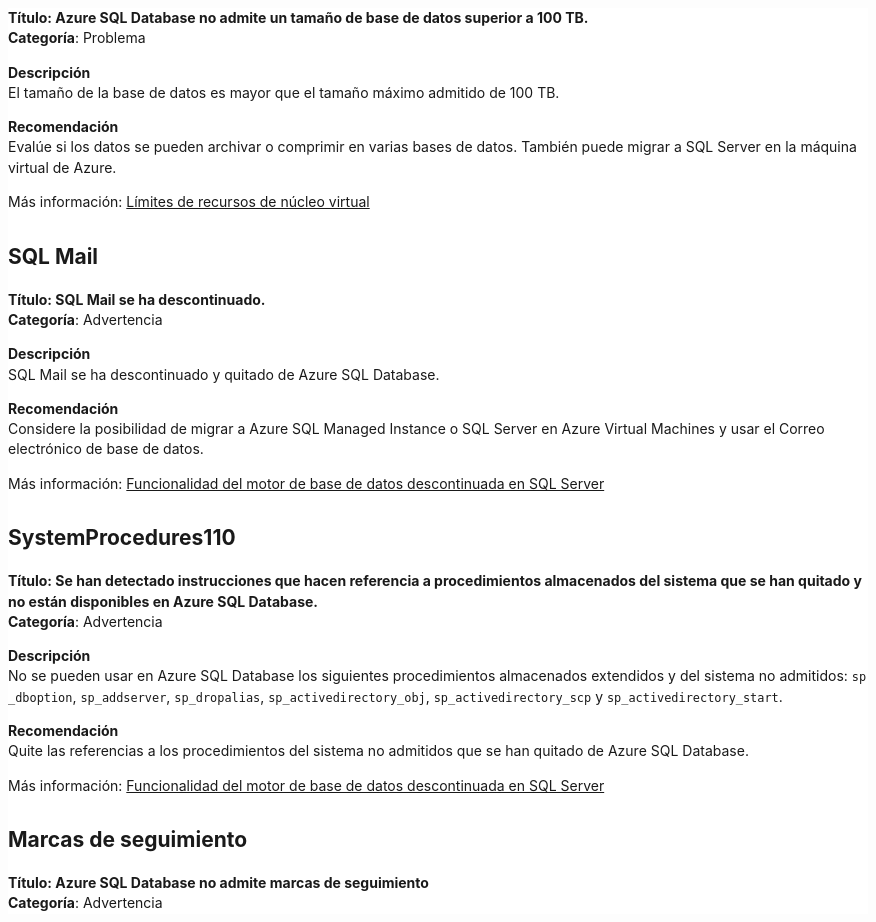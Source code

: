 **Título: Azure SQL Database no admite un tamaño de base de datos superior a 100 TB.**    
**Categoría**: Problema   

**Descripción**   
El tamaño de la base de datos es mayor que el tamaño máximo admitido de 100 TB. 


**Recomendación**   
Evalúe si los datos se pueden archivar o comprimir en varias bases de datos. También puede migrar a SQL Server en la máquina virtual de Azure. 

Más información: [Límites de recursos de núcleo virtual](../../database/resource-limits-vcore-single-databases.md) 

## <a name="sql-mail"></a>SQL Mail<a id="SqlMail"></a>

**Título: SQL Mail se ha descontinuado.**    
**Categoría**: Advertencia   

**Descripción**   
SQL Mail se ha descontinuado y quitado de Azure SQL Database.


**Recomendación**   
Considere la posibilidad de migrar a Azure SQL Managed Instance o SQL Server en Azure Virtual Machines y usar el Correo electrónico de base de datos.

Más información: [Funcionalidad del motor de base de datos descontinuada en SQL Server](/previous-versions/sql/2014/database-engine/discontinued-database-engine-functionality-in-sql-server-2016#Denali)

## <a name="systemprocedures110"></a>SystemProcedures110<a id="SystemProcedures110"></a>

**Título: Se han detectado instrucciones que hacen referencia a procedimientos almacenados del sistema que se han quitado y no están disponibles en Azure SQL Database.**    
**Categoría**: Advertencia   

**Descripción**   
No se pueden usar en Azure SQL Database los siguientes procedimientos almacenados extendidos y del sistema no admitidos: `sp_dboption`, `sp_addserver`, `sp_dropalias`, `sp_activedirectory_obj`, `sp_activedirectory_scp` y `sp_activedirectory_start`.


**Recomendación**    
Quite las referencias a los procedimientos del sistema no admitidos que se han quitado de Azure SQL Database.

Más información: [Funcionalidad del motor de base de datos descontinuada en SQL Server](/previous-versions/sql/2014/database-engine/discontinued-database-engine-functionality-in-sql-server-2016#Denali)

## <a name="trace-flags"></a>Marcas de seguimiento<a id="TraceFlags"></a>

**Título: Azure SQL Database no admite marcas de seguimiento**   
**Categoría**: Advertencia   
